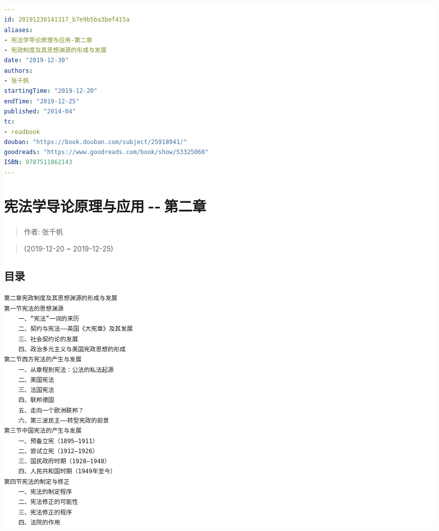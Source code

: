 ```yaml
---
id: 20191230141317_b7e9b5ba3bef415a
aliases:
- 宪法学导论原理与应用-第二章
- 宪政制度及其思想渊源的形成与发展
date: "2019-12-30"
authors:
- 张千帆
startingTime: "2019-12-20"
endTime: "2019-12-25"
published: "2014-04"
tc:
- readbook
douban: "https://book.douban.com/subject/25918941/"
goodreads: "https://www.goodreads.com/book/show/53325060"
ISBN: 9787511862143
---
```

# 宪法学导论原理与应用 -- 第二章

> 作者: 张千帆

> (2019-12-20 ~ 2019-12-25)

## 目录
```
第二章宪政制度及其思想渊源的形成与发展
第一节宪法的思想渊源
    一、“宪法”一词的来历
    二、契约与宪法——英国《大宪章》及其发展
    三、社会契约论的发展
    四、政治多元主义与美国宪政思想的形成
第二节西方宪法的产生与发展
    一、从章程到宪法：公法的私法起源
    二、美国宪法
    三、法国宪法
    四、联邦德国
    五、走向一个欧洲联邦？
    六、第三波民主——转型宪政的前景
第三节中国宪法的产生与发展
    一、预备立宪（1895—1911）
    二、尝试立宪（1912—1926）
    三、国民政府时期（1928—1948）
    四、人民共和国时期（1949年至今）
第四节宪法的制定与修正
    一、宪法的制定程序
    二、宪法修正的可能性
    三、宪法修正的程序
    四、法院的作用
```

